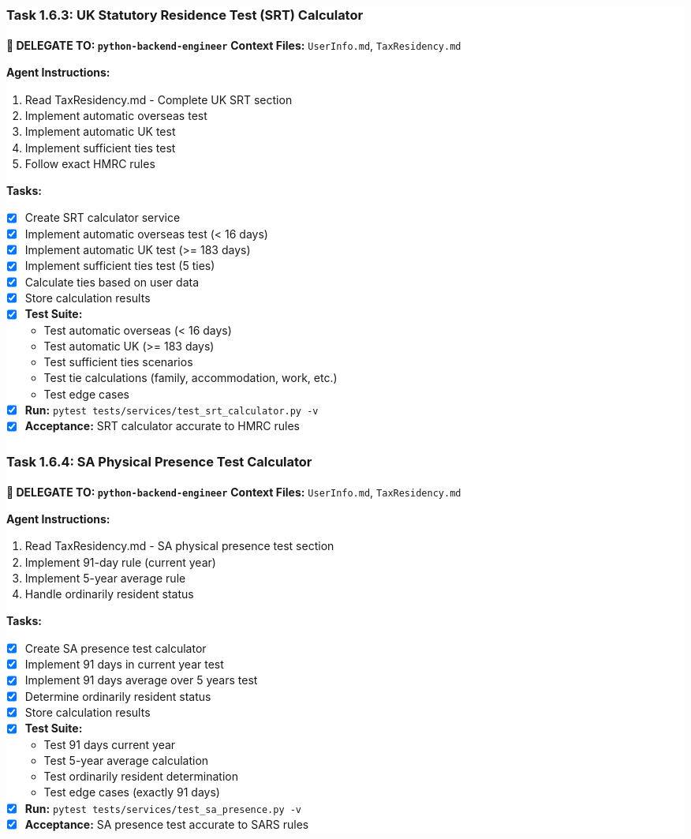 ### Task 1.6.3: UK Statutory Residence Test (SRT) Calculator

**🐍 DELEGATE TO: `python-backend-engineer`**
**Context Files:** `UserInfo.md`, `TaxResidency.md`

**Agent Instructions:**
1. Read TaxResidency.md - Complete UK SRT section
2. Implement automatic overseas test
3. Implement automatic UK test
4. Implement sufficient ties test
5. Follow exact HMRC rules

**Tasks:**
- [x] Create SRT calculator service
- [x] Implement automatic overseas test (< 16 days)
- [x] Implement automatic UK test (>= 183 days)
- [x] Implement sufficient ties test (5 ties)
- [x] Calculate ties based on user data
- [x] Store calculation results
- [x] **Test Suite:**
  - Test automatic overseas (< 16 days)
  - Test automatic UK (>= 183 days)
  - Test sufficient ties scenarios
  - Test tie calculations (family, accommodation, work, etc.)
  - Test edge cases
- [x] **Run:** `pytest tests/services/test_srt_calculator.py -v`
- [x] **Acceptance:** SRT calculator accurate to HMRC rules

### Task 1.6.4: SA Physical Presence Test Calculator

**🐍 DELEGATE TO: `python-backend-engineer`**
**Context Files:** `UserInfo.md`, `TaxResidency.md`

**Agent Instructions:**
1. Read TaxResidency.md - SA physical presence test section
2. Implement 91-day rule (current year)
3. Implement 5-year average rule
4. Handle ordinarily resident status

**Tasks:**
- [x] Create SA presence test calculator
- [x] Implement 91 days in current year test
- [x] Implement 91 days average over 5 years test
- [x] Determine ordinarily resident status
- [x] Store calculation results
- [x] **Test Suite:**
  - Test 91 days current year
  - Test 5-year average calculation
  - Test ordinarily resident determination
  - Test edge cases (exactly 91 days)
- [x] **Run:** `pytest tests/services/test_sa_presence.py -v`
- [x] **Acceptance:** SA presence test accurate to SARS rules
